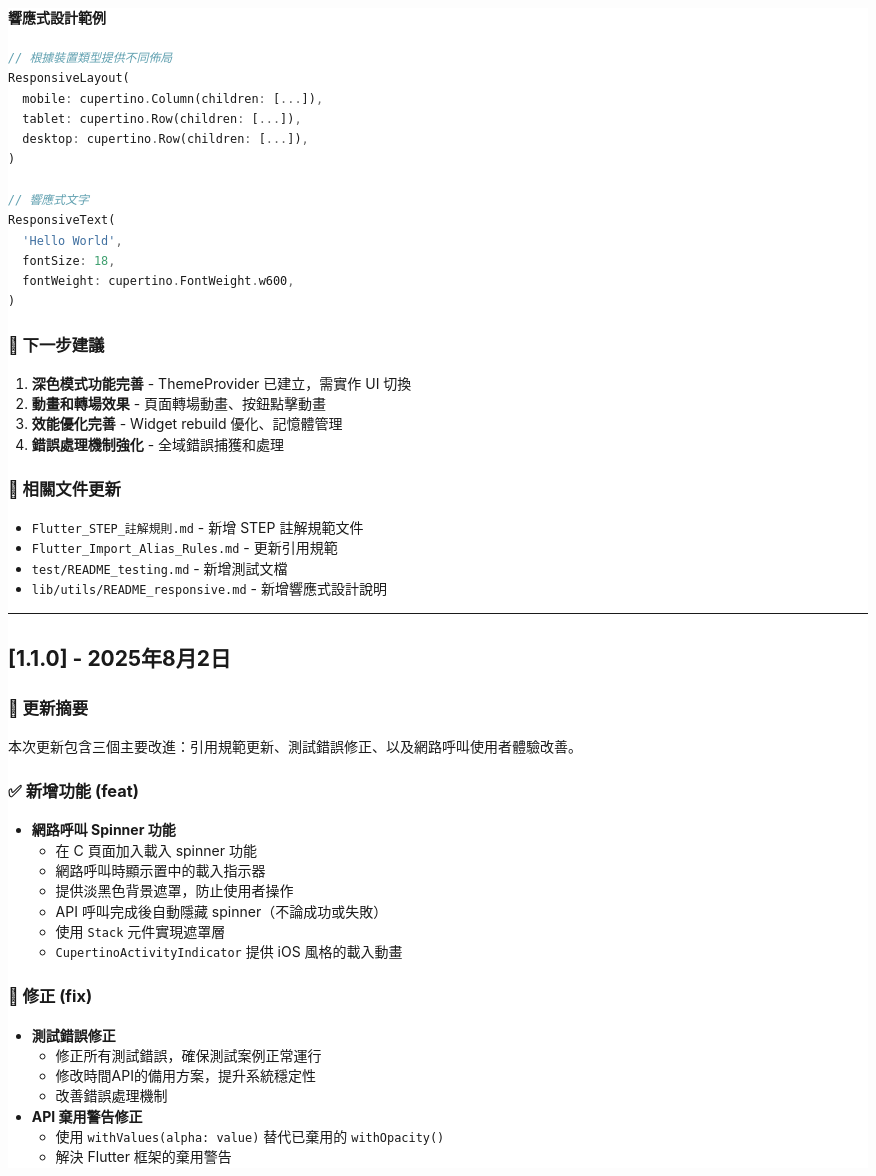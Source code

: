 #### 響應式設計範例
```dart
// 根據裝置類型提供不同佈局
ResponsiveLayout(
  mobile: cupertino.Column(children: [...]),
  tablet: cupertino.Row(children: [...]),
  desktop: cupertino.Row(children: [...]),
)

// 響應式文字
ResponsiveText(
  'Hello World',
  fontSize: 18,
  fontWeight: cupertino.FontWeight.w600,
)
```

### 🚀 下一步建議
1. **深色模式功能完善** - ThemeProvider 已建立，需實作 UI 切換
2. **動畫和轉場效果** - 頁面轉場動畫、按鈕點擊動畫
3. **效能優化完善** - Widget rebuild 優化、記憶體管理
4. **錯誤處理機制強化** - 全域錯誤捕獲和處理

### 📝 相關文件更新
- `Flutter_STEP_註解規則.md` - 新增 STEP 註解規範文件
- `Flutter_Import_Alias_Rules.md` - 更新引用規範
- `test/README_testing.md` - 新增測試文檔
- `lib/utils/README_responsive.md` - 新增響應式設計說明

---

## [1.1.0] - 2025年8月2日

### 🎯 更新摘要
本次更新包含三個主要改進：引用規範更新、測試錯誤修正、以及網路呼叫使用者體驗改善。

### ✅ 新增功能 (feat)
- **網路呼叫 Spinner 功能**
  - 在 C 頁面加入載入 spinner 功能
  - 網路呼叫時顯示置中的載入指示器
  - 提供淡黑色背景遮罩，防止使用者操作
  - API 呼叫完成後自動隱藏 spinner（不論成功或失敗）
  - 使用 `Stack` 元件實現遮罩層
  - `CupertinoActivityIndicator` 提供 iOS 風格的載入動畫

### 🔧 修正 (fix)
- **測試錯誤修正**
  - 修正所有測試錯誤，確保測試案例正常運行
  - 修改時間API的備用方案，提升系統穩定性
  - 改善錯誤處理機制
- **API 棄用警告修正**
  - 使用 `withValues(alpha: value)` 替代已棄用的 `withOpacity()`
  - 解決 Flutter 框架的棄用警告

